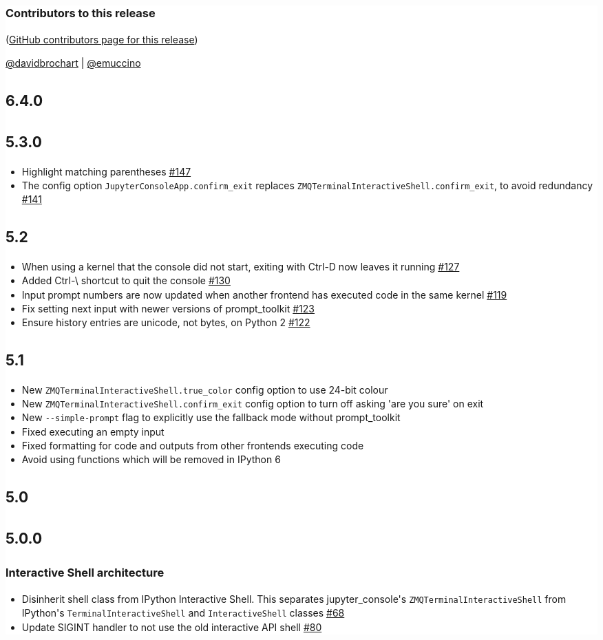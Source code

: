 ### Contributors to this release

([GitHub contributors page for this release](https://github.com/jupyter/jupyter_console/graphs/contributors?from=2021-03-24&to=2022-03-06&type=c))

[@davidbrochart](https://github.com/search?q=repo%3Ajupyter%2Fjupyter_console+involves%3Adavidbrochart+updated%3A2021-03-24..2022-03-06&type=Issues) | [@emuccino](https://github.com/search?q=repo%3Ajupyter%2Fjupyter_console+involves%3Aemuccino+updated%3A2021-03-24..2022-03-06&type=Issues)

## 6.4.0

## 5.3.0

- Highlight matching parentheses [#147](https://github.com/jupyter/jupyter_console/pull/147)
- The config option `JupyterConsoleApp.confirm_exit` replaces `ZMQTerminalInteractiveShell.confirm_exit`, to avoid redundancy [#141](https://github.com/jupyter/jupyter_console/pull/141)

## 5.2

- When using a kernel that the console did not start, exiting with Ctrl-D now leaves it running [#127](https://github.com/jupyter/jupyter_console/pull/127)
- Added Ctrl-\\ shortcut to quit the console [#130](https://github.com/jupyter/jupyter_console/pull/130)
- Input prompt numbers are now updated when another frontend has executed code in the same kernel [#119](https://github.com/jupyter/jupyter_console/pull/119)
- Fix setting next input with newer versions of prompt_toolkit [#123](https://github.com/jupyter/jupyter_console/pull/123)
- Ensure history entries are unicode, not bytes, on Python 2 [#122](https://github.com/jupyter/jupyter_console/pull/122)

## 5.1

- New `ZMQTerminalInteractiveShell.true_color` config option to use 24-bit colour
- New `ZMQTerminalInteractiveShell.confirm_exit` config option to turn off asking 'are you sure' on exit
- New `--simple-prompt` flag to explicitly use the fallback mode without prompt_toolkit
- Fixed executing an empty input
- Fixed formatting for code and outputs from other frontends executing code
- Avoid using functions which will be removed in IPython 6

## 5.0

## 5.0.0

### Interactive Shell architecture

- Disinherit shell class from IPython Interactive Shell. This separates jupyter_console's `ZMQTerminalInteractiveShell` from IPython's `TerminalInteractiveShell` and `InteractiveShell` classes [#68](https://github.com/jupyter/jupyter_console/pull/68)
- Update SIGINT handler to not use the old interactive API shell [#80](https://github.com/jupyter/jupyter_console/pull/80)
